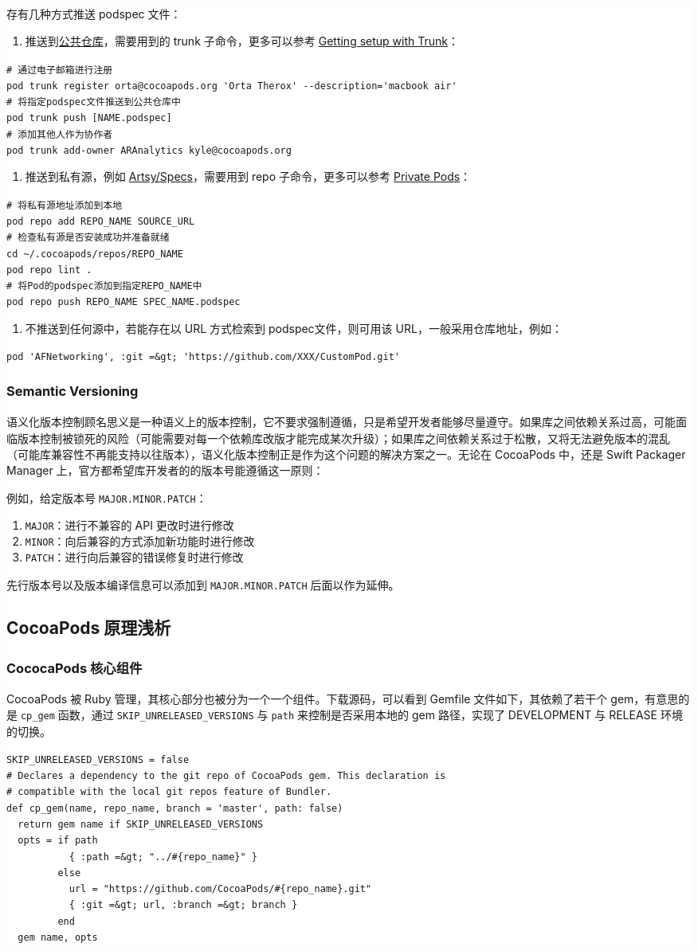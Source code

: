 存有几种方式推送 podspec 文件：

1. 推送到[公共仓库](https://link.juejin.cn?target=https%3A%2F%2Fgithub.com%2FCocoaPods%2FSpecs.git)，需要用到的 trunk 子命令，更多可以参考 [Getting setup with Trunk](https://link.juejin.cn?target=https%3A%2F%2Fguides.cocoapods.org%2Fmaking%2Fgetting-setup-with-trunk)：

```
# 通过电子邮箱进行注册
pod trunk register orta@cocoapods.org 'Orta Therox' --description='macbook air' 
# 将指定podspec文件推送到公共仓库中
pod trunk push [NAME.podspec] 
# 添加其他人作为协作者
pod trunk add-owner ARAnalytics kyle@cocoapods.org
```

1. 推送到私有源，例如 [Artsy/Specs](https://link.juejin.cn?target=https%3A%2F%2Fgithub.com%2Fartsy%2FSpecs)，需要用到 repo 子命令，更多可以参考 [Private Pods](https://link.juejin.cn?target=https%3A%2F%2Fguides.cocoapods.org%2Fmaking%2Fprivate-cocoapods)：

```
# 将私有源地址添加到本地
pod repo add REPO_NAME SOURCE_URL 
# 检查私有源是否安装成功并准备就绪
cd ~/.cocoapods/repos/REPO_NAME
pod repo lint .
# 将Pod的podspec添加到指定REPO_NAME中
pod repo push REPO_NAME SPEC_NAME.podspec
```

1. 不推送到任何源中，若能存在以 URL 方式检索到 podspec文件，则可用该 URL，一般采用仓库地址，例如：

```
pod 'AFNetworking', :git =&gt; 'https://github.com/XXX/CustomPod.git'
```

### Semantic Versioning

语义化版本控制顾名思义是一种语义上的版本控制，它不要求强制遵循，只是希望开发者能够尽量遵守。如果库之间依赖关系过高，可能面临版本控制被锁死的风险（可能需要对每一个依赖库改版才能完成某次升级）；如果库之间依赖关系过于松散，又将无法避免版本的混乱（可能库兼容性不再能支持以往版本），语义化版本控制正是作为这个问题的解决方案之一。无论在 CocoaPods 中，还是 Swift Packager Manager 上，官方都希望库开发者的的版本号能遵循这一原则：

例如，给定版本号 `MAJOR.MINOR.PATCH`：

1. `MAJOR`：进行不兼容的 API 更改时进行修改
2. `MINOR`：向后兼容的方式添加新功能时进行修改
3. `PATCH`：进行向后兼容的错误修复时进行修改

先行版本号以及版本编译信息可以添加到 `MAJOR.MINOR.PATCH` 后面以作为延伸。

## CocoaPods 原理浅析

### CococaPods 核心组件

CocoaPods 被 Ruby 管理，其核心部分也被分为一个一个组件。下载源码，可以看到 Gemfile 文件如下，其依赖了若干个 gem，有意思的是 `cp_gem` 函数，通过 `SKIP_UNRELEASED_VERSIONS` 与 `path` 来控制是否采用本地的 gem 路径，实现了 DEVELOPMENT 与 RELEASE 环境的切换。

```
SKIP_UNRELEASED_VERSIONS = false
# Declares a dependency to the git repo of CocoaPods gem. This declaration is
# compatible with the local git repos feature of Bundler.
def cp_gem(name, repo_name, branch = 'master', path: false)
  return gem name if SKIP_UNRELEASED_VERSIONS
  opts = if path
           { :path =&gt; "../#{repo_name}" }
         else
           url = "https://github.com/CocoaPods/#{repo_name}.git"
           { :git =&gt; url, :branch =&gt; branch }
         end
  gem name, opts
```